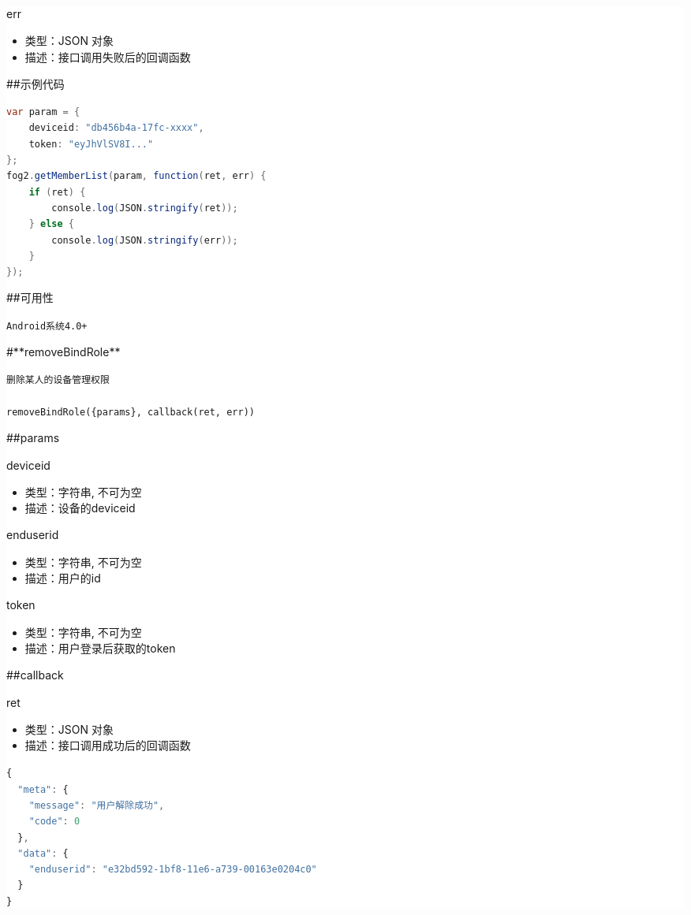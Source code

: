 err
- 类型：JSON 对象
- 描述：接口调用失败后的回调函数

```js

```

##示例代码

```java
var param = {
    deviceid: "db456b4a-17fc-xxxx",
    token: "eyJhVlSV8I..."
};
fog2.getMemberList(param, function(ret, err) {
    if (ret) {
        console.log(JSON.stringify(ret));
    } else {
        console.log(JSON.stringify(err));
    }
}); 
```

##可用性

    Android系统4.0+

<div id="removeBindRole"></div>
#**removeBindRole**

    删除某人的设备管理权限

    removeBindRole({params}, callback(ret, err))

##params

deviceid
- 类型：字符串, 不可为空
- 描述：设备的deviceid

enduserid
- 类型：字符串, 不可为空
- 描述：用户的id

token
- 类型：字符串, 不可为空
- 描述：用户登录后获取的token

##callback

ret
- 类型：JSON 对象
- 描述：接口调用成功后的回调函数

```js
{
  "meta": {
    "message": "用户解除成功",
    "code": 0
  },
  "data": {
    "enduserid": "e32bd592-1bf8-11e6-a739-00163e0204c0"
  }
}
```
